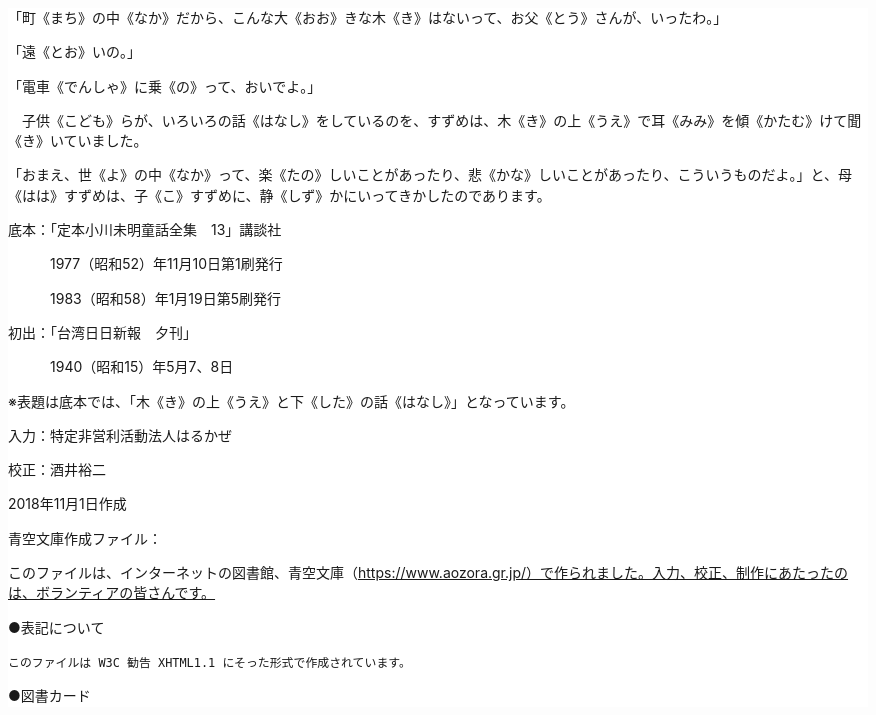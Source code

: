 「町《まち》の中《なか》だから、こんな大《おお》きな木《き》はないって、お父《とう》さんが、いったわ。」

「遠《とお》いの。」

「電車《でんしゃ》に乗《の》って、おいでよ。」

　子供《こども》らが、いろいろの話《はなし》をしているのを、すずめは、木《き》の上《うえ》で耳《みみ》を傾《かたむ》けて聞《き》いていました。

「おまえ、世《よ》の中《なか》って、楽《たの》しいことがあったり、悲《かな》しいことがあったり、こういうものだよ。」と、母《はは》すずめは、子《こ》すずめに、静《しず》かにいってきかしたのであります。













底本：「定本小川未明童話全集　13」講談社

　　　1977（昭和52）年11月10日第1刷発行

　　　1983（昭和58）年1月19日第5刷発行

初出：「台湾日日新報　夕刊」

　　　1940（昭和15）年5月7、8日

※表題は底本では、「木《き》の上《うえ》と下《した》の話《はなし》」となっています。

入力：特定非営利活動法人はるかぜ

校正：酒井裕二

2018年11月1日作成

青空文庫作成ファイル：

このファイルは、インターネットの図書館、青空文庫（https://www.aozora.gr.jp/）で作られました。入力、校正、制作にあたったのは、ボランティアの皆さんです。











●表記について


	このファイルは W3C 勧告 XHTML1.1 にそった形式で作成されています。







●図書カード